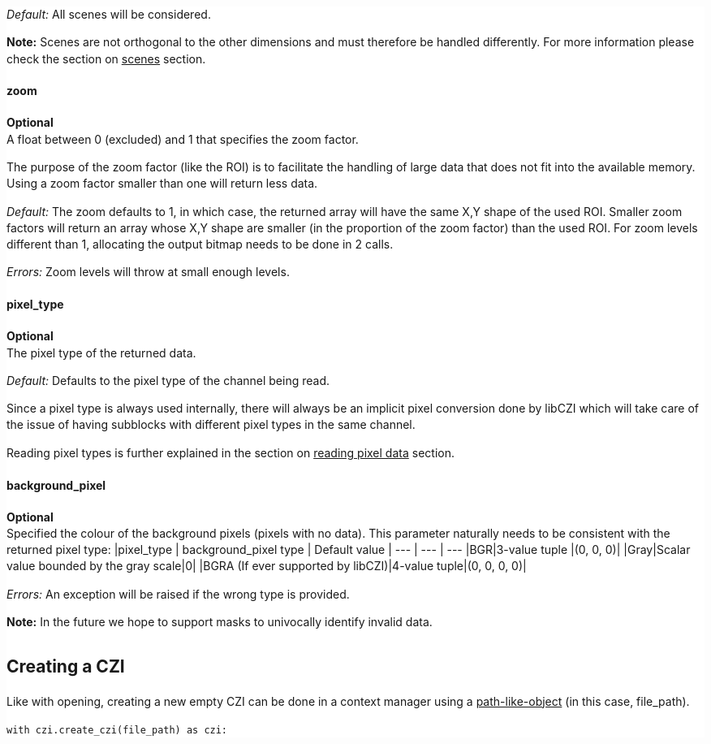 *Default:* All scenes will be considered.

**Note:** Scenes are not orthogonal to the other dimensions and must therefore be handled differently. For more information please check the section on [scenes](#scenes) section.

#### zoom
**Optional**  
A float between 0 (excluded) and 1 that specifies the zoom factor.

The purpose of the zoom factor (like the ROI) is to facilitate the handling of large data that does not fit into the available memory. Using a zoom factor smaller than one will return less data. 

*Default:* The zoom defaults to 1, in which case, the returned array will have the same X,Y shape of the used ROI. Smaller zoom factors will return an array whose X,Y shape are smaller (in the proportion of the zoom factor) than the used ROI. For zoom levels different than 1, allocating the output bitmap needs to be done in 2 calls.

*Errors:* Zoom levels will throw at small enough levels.

#### pixel_type
**Optional**  
The pixel type of the returned data.

*Default:* Defaults to the pixel type of the channel being read.

Since a pixel type is always used internally, there will always be an implicit pixel conversion done by libCZI which will take care of the issue of having subblocks with different pixel types in the same channel.

Reading pixel types is further explained in the section on [reading pixel data](#reading-pixel-data) section.


#### background_pixel
**Optional**  
Specified the colour of the background pixels (pixels with no data).
This parameter naturally needs to be consistent with the returned pixel type:
|pixel_type | background_pixel type | Default value  | 
--- | --- | ---
|BGR|3-value tuple |(0, 0, 0)|
|Gray|Scalar value bounded by the gray scale|0|
|BGRA (If ever supported by libCZI)|4-value tuple|(0, 0, 0, 0)|

*Errors:* An exception will be raised if the wrong type is provided.

**Note:** In the future we hope to support masks to univocally identify invalid data.

## Creating a CZI

Like with opening, creating a new empty CZI can be done in a context manager using a [path-like-object](https://docs.python.org/3/library/os.html#os.PathLike) (in this case, file_path).

`with czi.create_czi(file_path) as czi:`
